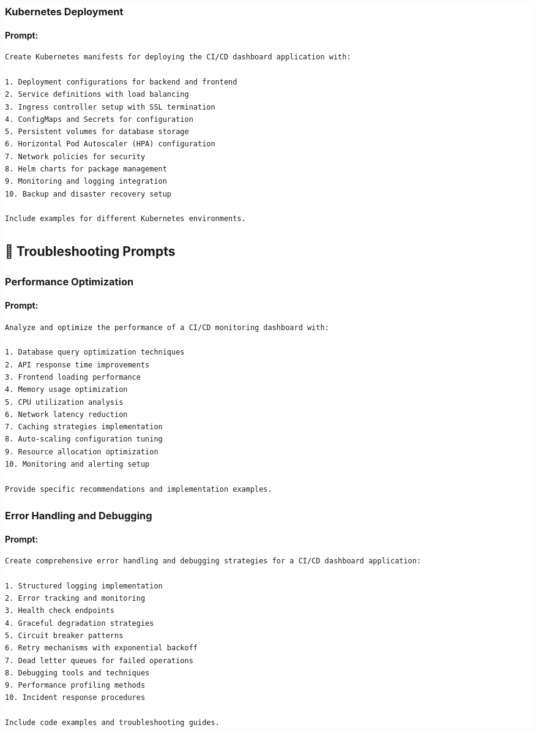 ### Kubernetes Deployment

**Prompt:**
```
Create Kubernetes manifests for deploying the CI/CD dashboard application with:

1. Deployment configurations for backend and frontend
2. Service definitions with load balancing
3. Ingress controller setup with SSL termination
4. ConfigMaps and Secrets for configuration
5. Persistent volumes for database storage
6. Horizontal Pod Autoscaler (HPA) configuration
7. Network policies for security
8. Helm charts for package management
9. Monitoring and logging integration
10. Backup and disaster recovery setup

Include examples for different Kubernetes environments.
```

## 🔧 Troubleshooting Prompts

### Performance Optimization

**Prompt:**
```
Analyze and optimize the performance of a CI/CD monitoring dashboard with:

1. Database query optimization techniques
2. API response time improvements
3. Frontend loading performance
4. Memory usage optimization
5. CPU utilization analysis
6. Network latency reduction
7. Caching strategies implementation
8. Auto-scaling configuration tuning
9. Resource allocation optimization
10. Monitoring and alerting setup

Provide specific recommendations and implementation examples.
```

### Error Handling and Debugging

**Prompt:**
```
Create comprehensive error handling and debugging strategies for a CI/CD dashboard application:

1. Structured logging implementation
2. Error tracking and monitoring
3. Health check endpoints
4. Graceful degradation strategies
5. Circuit breaker patterns
6. Retry mechanisms with exponential backoff
7. Dead letter queues for failed operations
8. Debugging tools and techniques
9. Performance profiling methods
10. Incident response procedures

Include code examples and troubleshooting guides.
```
